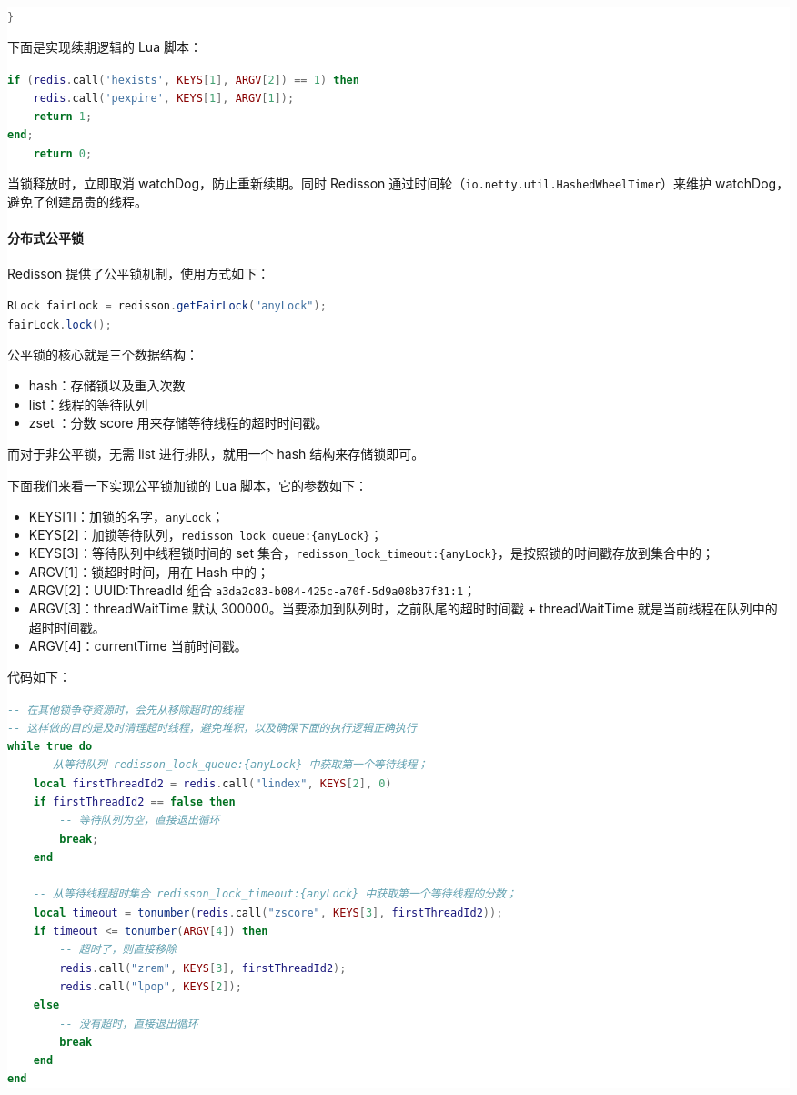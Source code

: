 ~~~java
}
~~~

下面是实现续期逻辑的 Lua 脚本：

~~~lua
if (redis.call('hexists', KEYS[1], ARGV[2]) == 1) then
    redis.call('pexpire', KEYS[1], ARGV[1]);
    return 1;
end;
	return 0;
~~~

当锁释放时，立即取消 watchDog，防止重新续期。同时 Redisson 通过时间轮（`io.netty.util.HashedWheelTimer`）来维护 watchDog，避免了创建昂贵的线程。

#### 分布式公平锁

Redisson 提供了公平锁机制，使用方式如下：

```java
RLock fairLock = redisson.getFairLock("anyLock");
fairLock.lock();
```

公平锁的核心就是三个数据结构：

- hash：存储锁以及重入次数
- list：线程的等待队列
- zset ：分数 score 用来存储等待线程的超时时间戳。

而对于非公平锁，无需 list 进行排队，就用一个 hash 结构来存储锁即可。

下面我们来看一下实现公平锁加锁的 Lua 脚本，它的参数如下：

- KEYS[1]：加锁的名字，`anyLock`；
- KEYS[2]：加锁等待队列，`redisson_lock_queue:{anyLock}`；
- KEYS[3]：等待队列中线程锁时间的 set 集合，`redisson_lock_timeout:{anyLock}`，是按照锁的时间戳存放到集合中的；
- ARGV[1]：锁超时时间，用在 Hash 中的；
- ARGV[2]：UUID:ThreadId 组合 `a3da2c83-b084-425c-a70f-5d9a08b37f31:1`；
- ARGV[3]：threadWaitTime 默认 300000。当要添加到队列时，之前队尾的超时时间戳 + threadWaitTime 就是当前线程在队列中的超时时间戳。
- ARGV[4]：currentTime 当前时间戳。

代码如下：

~~~lua
-- 在其他锁争夺资源时，会先从移除超时的线程
-- 这样做的目的是及时清理超时线程，避免堆积，以及确保下面的执行逻辑正确执行
while true do
    -- 从等待队列 redisson_lock_queue:{anyLock} 中获取第一个等待线程；
    local firstThreadId2 = redis.call("lindex", KEYS[2], 0)
    if firstThreadId2 == false then
        -- 等待队列为空，直接退出循环
        break;
    end
    
    -- 从等待线程超时集合 redisson_lock_timeout:{anyLock} 中获取第一个等待线程的分数；
    local timeout = tonumber(redis.call("zscore", KEYS[3], firstThreadId2));
    if timeout <= tonumber(ARGV[4]) then
        -- 超时了，则直接移除
        redis.call("zrem", KEYS[3], firstThreadId2);
        redis.call("lpop", KEYS[2]);
    else 
        -- 没有超时，直接退出循环
        break
    end
end


~~~